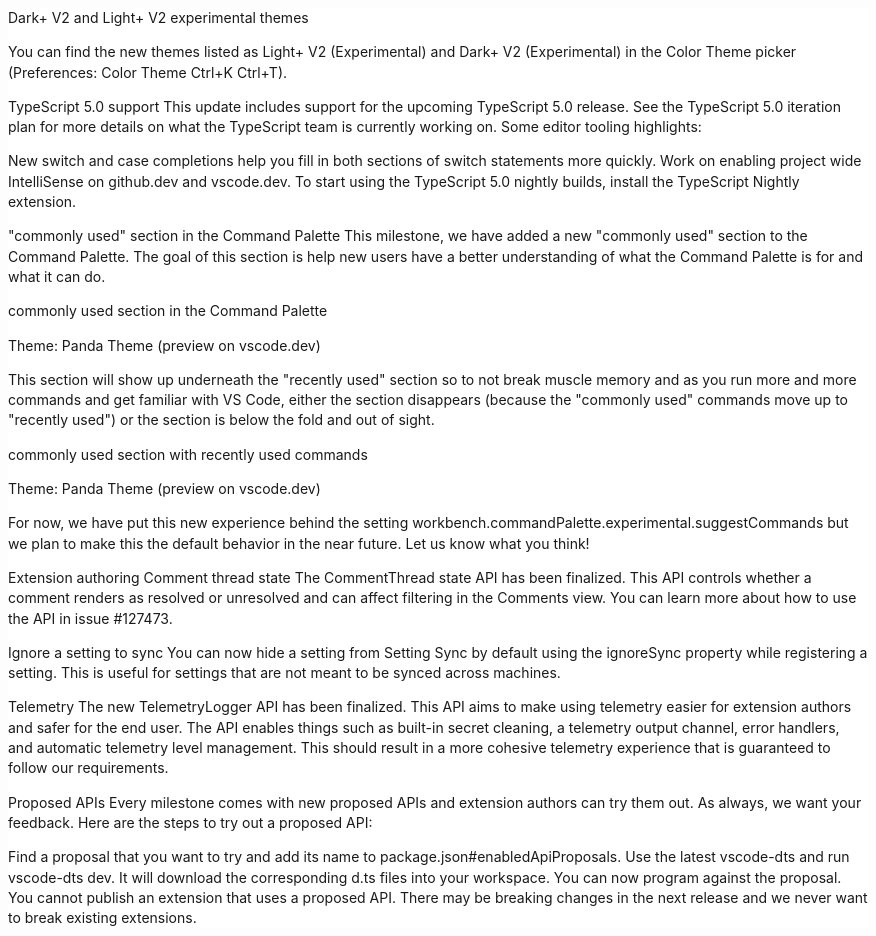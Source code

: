 Dark+ V2 and Light+ V2 experimental themes

You can find the new themes listed as Light+ V2 (Experimental) and Dark+ V2 (Experimental) in the Color Theme picker (Preferences: Color Theme Ctrl+K Ctrl+T).

TypeScript 5.0 support
This update includes support for the upcoming TypeScript 5.0 release. See the TypeScript 5.0 iteration plan for more details on what the TypeScript team is currently working on. Some editor tooling highlights:

New switch and case completions help you fill in both sections of switch statements more quickly.
Work on enabling project wide IntelliSense on github.dev and vscode.dev.
To start using the TypeScript 5.0 nightly builds, install the TypeScript Nightly extension.

"commonly used" section in the Command Palette
This milestone, we have added a new "commonly used" section to the Command Palette. The goal of this section is help new users have a better understanding of what the Command Palette is for and what it can do.

commonly used section in the Command Palette

Theme: Panda Theme (preview on vscode.dev)

This section will show up underneath the "recently used" section so to not break muscle memory and as you run more and more commands and get familiar with VS Code, either the section disappears (because the "commonly used" commands move up to "recently used") or the section is below the fold and out of sight.

commonly used section with recently used commands

Theme: Panda Theme (preview on vscode.dev)

For now, we have put this new experience behind the setting workbench.commandPalette.experimental.suggestCommands but we plan to make this the default behavior in the near future. Let us know what you think!

Extension authoring
Comment thread state
The CommentThread state API has been finalized. This API controls whether a comment renders as resolved or unresolved and can affect filtering in the Comments view. You can learn more about how to use the API in issue #127473.

Ignore a setting to sync
You can now hide a setting from Setting Sync by default using the ignoreSync property while registering a setting. This is useful for settings that are not meant to be synced across machines.

Telemetry
The new TelemetryLogger API has been finalized. This API aims to make using telemetry easier for extension authors and safer for the end user. The API enables things such as built-in secret cleaning, a telemetry output channel, error handlers, and automatic telemetry level management. This should result in a more cohesive telemetry experience that is guaranteed to follow our requirements.

Proposed APIs
Every milestone comes with new proposed APIs and extension authors can try them out. As always, we want your feedback. Here are the steps to try out a proposed API:

Find a proposal that you want to try and add its name to package.json#enabledApiProposals.
Use the latest vscode-dts and run vscode-dts dev. It will download the corresponding d.ts files into your workspace.
You can now program against the proposal.
You cannot publish an extension that uses a proposed API. There may be breaking changes in the next release and we never want to break existing extensions.

